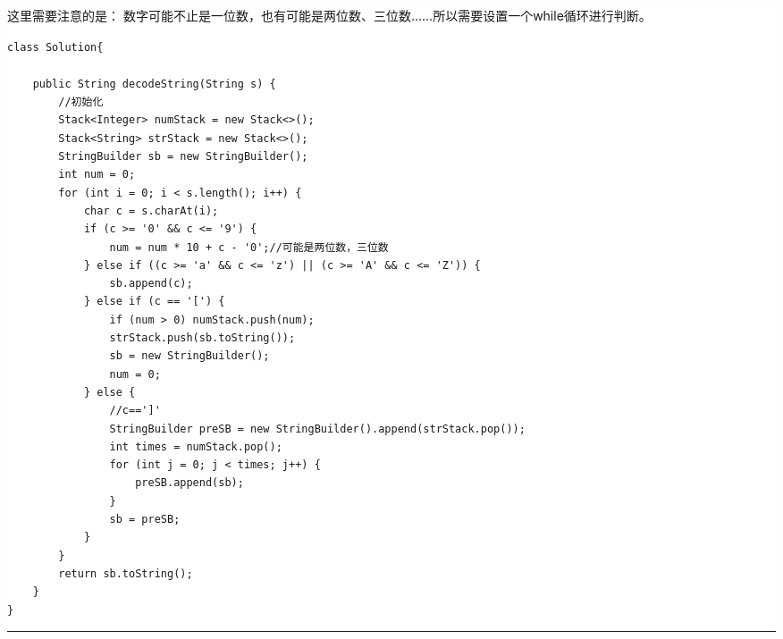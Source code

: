 
这里需要注意的是：
数字可能不止是一位数，也有可能是两位数、三位数……所以需要设置一个while循环进行判断。

```
class Solution{

    public String decodeString(String s) {
        //初始化
        Stack<Integer> numStack = new Stack<>();
        Stack<String> strStack = new Stack<>();
        StringBuilder sb = new StringBuilder();
        int num = 0;
        for (int i = 0; i < s.length(); i++) {
            char c = s.charAt(i);
            if (c >= '0' && c <= '9') {
                num = num * 10 + c - '0';//可能是两位数，三位数
            } else if ((c >= 'a' && c <= 'z') || (c >= 'A' && c <= 'Z')) {
                sb.append(c);
            } else if (c == '[') {
                if (num > 0) numStack.push(num);
                strStack.push(sb.toString());
                sb = new StringBuilder();
                num = 0;
            } else {
                //c==']'
                StringBuilder preSB = new StringBuilder().append(strStack.pop());
                int times = numStack.pop();
                for (int j = 0; j < times; j++) {
                    preSB.append(sb);
                }
                sb = preSB;
            }
        }
        return sb.toString();
    }
}
```

----------
